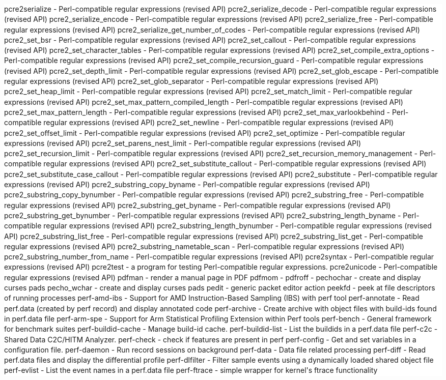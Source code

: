 pcre2serialize - Perl-compatible regular expressions (revised API)
pcre2_serialize_decode - Perl-compatible regular expressions (revised API)
pcre2_serialize_encode - Perl-compatible regular expressions (revised API)
pcre2_serialize_free - Perl-compatible regular expressions (revised API)
pcre2_serialize_get_number_of_codes - Perl-compatible regular expressions (revised API)
pcre2_set_bsr - Perl-compatible regular expressions (revised API)
pcre2_set_callout - Perl-compatible regular expressions (revised API)
pcre2_set_character_tables - Perl-compatible regular expressions (revised API)
pcre2_set_compile_extra_options - Perl-compatible regular expressions (revised API)
pcre2_set_compile_recursion_guard - Perl-compatible regular expressions (revised API)
pcre2_set_depth_limit - Perl-compatible regular expressions (revised API)
pcre2_set_glob_escape - Perl-compatible regular expressions (revised API)
pcre2_set_glob_separator - Perl-compatible regular expressions (revised API)
pcre2_set_heap_limit - Perl-compatible regular expressions (revised API)
pcre2_set_match_limit - Perl-compatible regular expressions (revised API)
pcre2_set_max_pattern_compiled_length - Perl-compatible regular expressions (revised API)
pcre2_set_max_pattern_length - Perl-compatible regular expressions (revised API)
pcre2_set_max_varlookbehind - Perl-compatible regular expressions (revised API)
pcre2_set_newline - Perl-compatible regular expressions (revised API)
pcre2_set_offset_limit - Perl-compatible regular expressions (revised API)
pcre2_set_optimize - Perl-compatible regular expressions (revised API)
pcre2_set_parens_nest_limit - Perl-compatible regular expressions (revised API)
pcre2_set_recursion_limit - Perl-compatible regular expressions (revised API)
pcre2_set_recursion_memory_management - Perl-compatible regular expressions (revised API)
pcre2_set_substitute_callout - Perl-compatible regular expressions (revised API)
pcre2_set_substitute_case_callout - Perl-compatible regular expressions (revised API)
pcre2_substitute - Perl-compatible regular expressions (revised API)
pcre2_substring_copy_byname - Perl-compatible regular expressions (revised API)
pcre2_substring_copy_bynumber - Perl-compatible regular expressions (revised API)
pcre2_substring_free - Perl-compatible regular expressions (revised API)
pcre2_substring_get_byname - Perl-compatible regular expressions (revised API)
pcre2_substring_get_bynumber - Perl-compatible regular expressions (revised API)
pcre2_substring_length_byname - Perl-compatible regular expressions (revised API)
pcre2_substring_length_bynumber - Perl-compatible regular expressions (revised API)
pcre2_substring_list_free - Perl-compatible regular expressions (revised API)
pcre2_substring_list_get - Perl-compatible regular expressions (revised API)
pcre2_substring_nametable_scan - Perl-compatible regular expressions (revised API)
pcre2_substring_number_from_name - Perl-compatible regular expressions (revised API)
pcre2syntax - Perl-compatible regular expressions (revised API)
pcre2test - a program for testing Perl-compatible regular expressions.
pcre2unicode - Perl-compatible regular expressions (revised API)
pdfman - render a manual page in PDF
pdfmom - 
pdfroff - 
pechochar - create and display curses pads
pecho_wchar - create and display curses pads
pedit - generic packet editor action
peekfd - peek at file descriptors of running processes
perf-amd-ibs - Support for AMD Instruction-Based Sampling (IBS) with perf tool
perf-annotate - Read perf.data (created by perf record) and display annotated code
perf-archive - Create archive with object files with build-ids found in perf.data file
perf-arm-spe - Support for Arm Statistical Profiling Extension within Perf tools
perf-bench - General framework for benchmark suites
perf-buildid-cache - Manage build-id cache.
perf-buildid-list - List the buildids in a perf.data file
perf-c2c - Shared Data C2C/HITM Analyzer.
perf-check - check if features are present in perf
perf-config - Get and set variables in a configuration file.
perf-daemon - Run record sessions on background
perf-data - Data file related processing
perf-diff - Read perf.data files and display the differential profile
perf-dlfilter - Filter sample events using a dynamically loaded shared object file
perf-evlist - List the event names in a perf.data file
perf-ftrace - simple wrapper for kernel's ftrace functionality